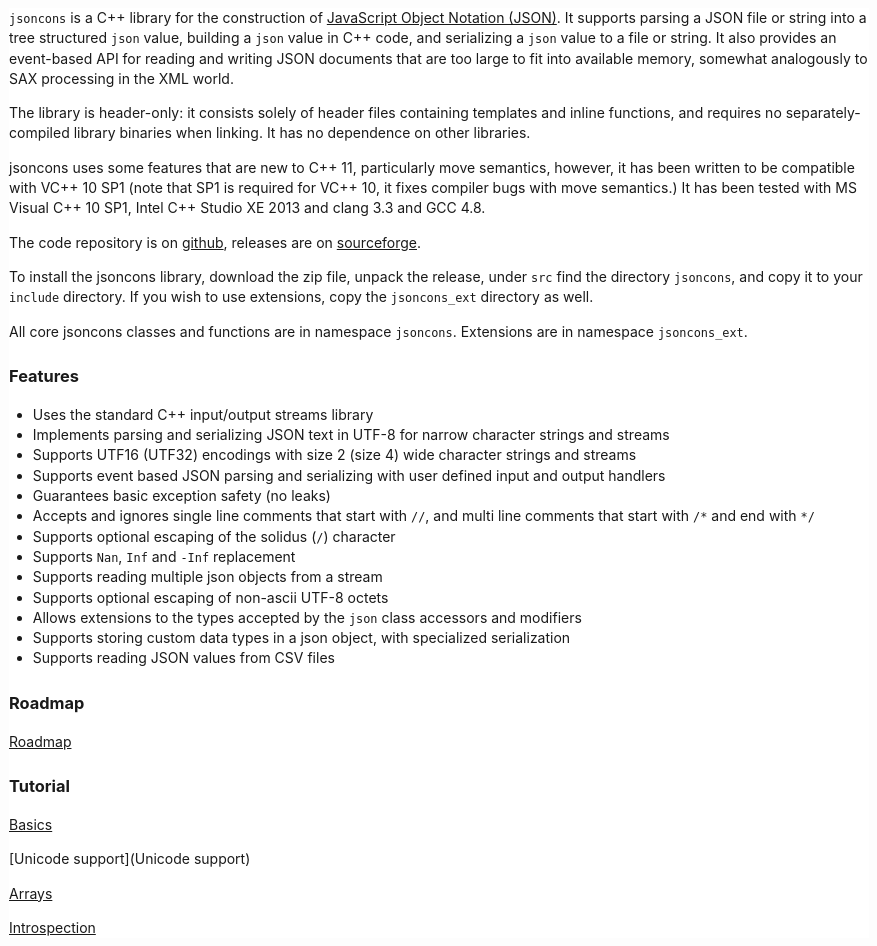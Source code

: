 `jsoncons` is a C++ library for the construction of [JavaScript Object Notation (JSON)](http://www.json.org). It supports parsing a JSON file or string into a tree structured `json` value, building a `json` value in C++ code, and serializing a `json` value to a file or string. It also provides an event-based API for reading and writing JSON documents that are too large to fit into available memory, somewhat analogously to SAX processing in the XML world. 

The library is header-only: it consists solely of header files containing templates and inline functions, and requires no separately-compiled library binaries when linking. It has no dependence on other libraries.

jsoncons uses some features that are new to C++ 11, particularly move semantics, however, it has been written to be compatible with VC++ 10 SP1 (note that SP1 is required for VC++ 10, it fixes compiler bugs with move semantics.) It has been tested with MS Visual C++ 10 SP1, Intel C++ Studio XE 2013 and clang 3.3 and GCC 4.8. 

The code repository is on [github](https://github.com/danielaparker/jsoncons), releases are on [sourceforge](https://sourceforge.net/projects/jsoncons/?source=navbar).

To install the jsoncons library, download the zip file, unpack the release, under `src` find the directory `jsoncons`, and copy it to your `include` directory. If you wish to use extensions, copy the `jsoncons_ext` directory as well. 

All core jsoncons classes and functions are in namespace `jsoncons`. Extensions are in namespace `jsoncons_ext`.

### Features

* Uses the standard C++ input/output streams library
* Implements parsing and serializing JSON text in UTF-8 for narrow character strings and streams
* Supports UTF16 (UTF32) encodings with size 2 (size 4) wide character strings and streams
* Supports event based JSON parsing and serializing with user defined input and output handlers
* Guarantees basic exception safety (no leaks)
* Accepts and ignores single line comments that start with `//`, and multi line comments that start with `/*` and end with `*/`
* Supports optional escaping of the solidus (`/`) character
* Supports `Nan`, `Inf` and `-Inf` replacement
* Supports reading multiple json objects from a stream
* Supports optional escaping of non-ascii UTF-8 octets
* Allows extensions to the types accepted by the `json` class accessors and modifiers
* Supports storing custom data types in a json object, with specialized serialization
* Supports reading JSON values from CSV files

### Roadmap

[Roadmap](Roadmap)

### Tutorial

[Basics](Basics)

[Unicode support](Unicode support)

[Arrays](Arrays)

[Introspection](Introspection)
